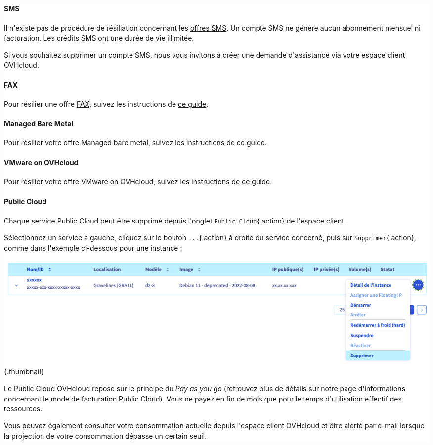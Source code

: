 #### SMS <a name="sms"></a>

Il n'existe pas de procédure de résiliation concernant les [offres SMS](https://www.ovhtelecom.fr/sms/). Un compte SMS ne génère aucun abonnement mensuel ni facturation. Les crédits SMS ont une durée de vie illimitée.

Si vous souhaitez supprimer un compte SMS, nous vous invitons à créer une demande d'assistance via votre espace client OVHcloud.

#### FAX <a name="fax"></a>

Pour résilier une offre [FAX](https://www.ovhtelecom.fr/fax/), suivez les instructions de [ce guide](/pages/web_cloud/phone_and_fax/voip/changer_l_offre_et_les_options_d_une_ligne_voip#resilier-fax).

#### Managed Bare Metal <a name="managedbaremetal"></a>

Pour résilier votre offre [Managed bare metal](https://www.ovhcloud.com/fr/managed-bare-metal/), suivez les instructions de [ce guide](/pages/bare_metal_cloud/managed_bare_metal/how-to-cancel).

#### VMware on OVHcloud <a name="hostedprivatecloud-vmware"></a>

Pour résilier votre offre [VMware on OVHcloud](https://www.ovhcloud.com/fr/enterprise/products/hosted-private-cloud/), suivez les instructions de [ce guide](/pages/account_and_service_management/managing_billing_payments_and_services/comment_resilier_le_private_cloud).

#### Public Cloud <a name="publiccloud"></a>

Chaque service [Public Cloud](https://www.ovhcloud.com/fr/public-cloud/) peut être supprimé depuis l'onglet `Public Cloud`{.action} de l'espace client.

Sélectionnez un service à gauche, cliquez sur le bouton `...`{.action} à droite du service concerné, puis sur `Supprimer`{.action}, comme dans l'exemple ci-dessous pour une instance :

![public cloud instance deletion](images/pci-deletion-fr.png){.thumbnail}

Le Public Cloud OVHcloud repose sur le principe du *Pay as you go* (retrouvez plus de détails sur notre page d'[informations concernant le mode de facturation Public Cloud](/pages/public_cloud/compute/analyze_billing)). Vous ne payez en fin de mois que pour le temps d'utilisation effectif des ressources.

Vous pouvez également [consulter votre consommation actuelle](/pages/public_cloud/compute/analyze_billing#consulter-sa-consommation-actuelle) depuis l'espace client OVHcloud et être alerté par e-mail lorsque la projection de votre consommation dépasse un certain seuil.
